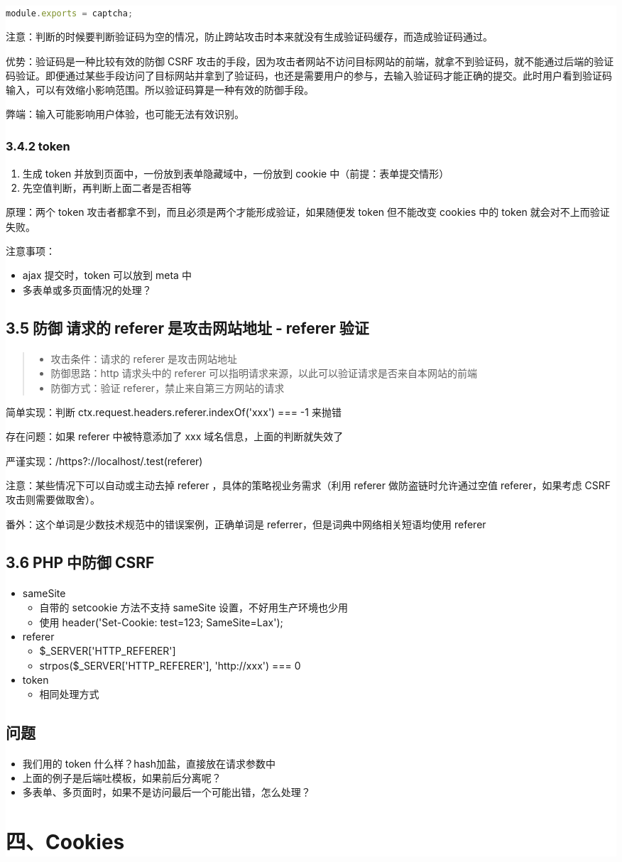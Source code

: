 ```javascript
module.exports = captcha;
```

注意：判断的时候要判断验证码为空的情况，防止跨站攻击时本来就没有生成验证码缓存，而造成验证码通过。

优势：验证码是一种比较有效的防御 CSRF 攻击的手段，因为攻击者网站不访问目标网站的前端，就拿不到验证码，就不能通过后端的验证码验证。即便通过某些手段访问了目标网站并拿到了验证码，也还是需要用户的参与，去输入验证码才能正确的提交。此时用户看到验证码输入，可以有效缩小影响范围。所以验证码算是一种有效的防御手段。

弊端：输入可能影响用户体验，也可能无法有效识别。

### 3.4.2 token

1. 生成 token 并放到页面中，一份放到表单隐藏域中，一份放到 cookie 中（前提：表单提交情形）
2. 先空值判断，再判断上面二者是否相等

原理：两个 token 攻击者都拿不到，而且必须是两个才能形成验证，如果随便发 token 但不能改变 cookies 中的 token 就会对不上而验证失败。

注意事项：
- ajax 提交时，token 可以放到 meta 中
- 多表单或多页面情况的处理？

## 3.5 防御 请求的 referer 是攻击网站地址 - referer 验证

> - 攻击条件：请求的 referer 是攻击网站地址
> - 防御思路：http 请求头中的 referer 可以指明请求来源，以此可以验证请求是否来自本网站的前端
> - 防御方式：验证 referer，禁止来自第三方网站的请求

简单实现：判断 ctx.request.headers.referer.indexOf('xxx') === -1 来抛错

存在问题：如果 referer 中被特意添加了 xxx 域名信息，上面的判断就失效了

严谨实现：/https?:\/\/localhost/.test(referer) 

注意：某些情况下可以自动或主动去掉 referer ，具体的策略视业务需求（利用 referer 做防盗链时允许通过空值 referer，如果考虑 CSRF 攻击则需要做取舍）。

番外：这个单词是少数技术规范中的错误案例，正确单词是 referrer，但是词典中网络相关短语均使用 referer

## 3.6 PHP 中防御 CSRF

- sameSite
    - 自带的 setcookie 方法不支持 sameSite 设置，不好用生产环境也少用
    - 使用 header('Set-Cookie: test=123; SameSite=Lax');
- referer
    - $_SERVER['HTTP_REFERER']
    - strpos($_SERVER['HTTP_REFERER'], 'http://xxx') === 0
- token
    - 相同处理方式

## 问题

- 我们用的 token 什么样？hash加盐，直接放在请求参数中
- 上面的例子是后端吐模板，如果前后分离呢？
- 多表单、多页面时，如果不是访问最后一个可能出错，怎么处理？

# 四、Cookies 
